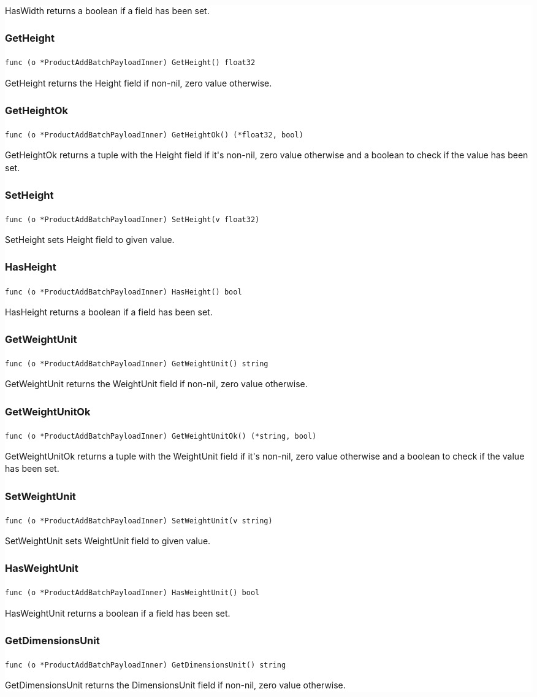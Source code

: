HasWidth returns a boolean if a field has been set.

### GetHeight

`func (o *ProductAddBatchPayloadInner) GetHeight() float32`

GetHeight returns the Height field if non-nil, zero value otherwise.

### GetHeightOk

`func (o *ProductAddBatchPayloadInner) GetHeightOk() (*float32, bool)`

GetHeightOk returns a tuple with the Height field if it's non-nil, zero value otherwise
and a boolean to check if the value has been set.

### SetHeight

`func (o *ProductAddBatchPayloadInner) SetHeight(v float32)`

SetHeight sets Height field to given value.

### HasHeight

`func (o *ProductAddBatchPayloadInner) HasHeight() bool`

HasHeight returns a boolean if a field has been set.

### GetWeightUnit

`func (o *ProductAddBatchPayloadInner) GetWeightUnit() string`

GetWeightUnit returns the WeightUnit field if non-nil, zero value otherwise.

### GetWeightUnitOk

`func (o *ProductAddBatchPayloadInner) GetWeightUnitOk() (*string, bool)`

GetWeightUnitOk returns a tuple with the WeightUnit field if it's non-nil, zero value otherwise
and a boolean to check if the value has been set.

### SetWeightUnit

`func (o *ProductAddBatchPayloadInner) SetWeightUnit(v string)`

SetWeightUnit sets WeightUnit field to given value.

### HasWeightUnit

`func (o *ProductAddBatchPayloadInner) HasWeightUnit() bool`

HasWeightUnit returns a boolean if a field has been set.

### GetDimensionsUnit

`func (o *ProductAddBatchPayloadInner) GetDimensionsUnit() string`

GetDimensionsUnit returns the DimensionsUnit field if non-nil, zero value otherwise.
